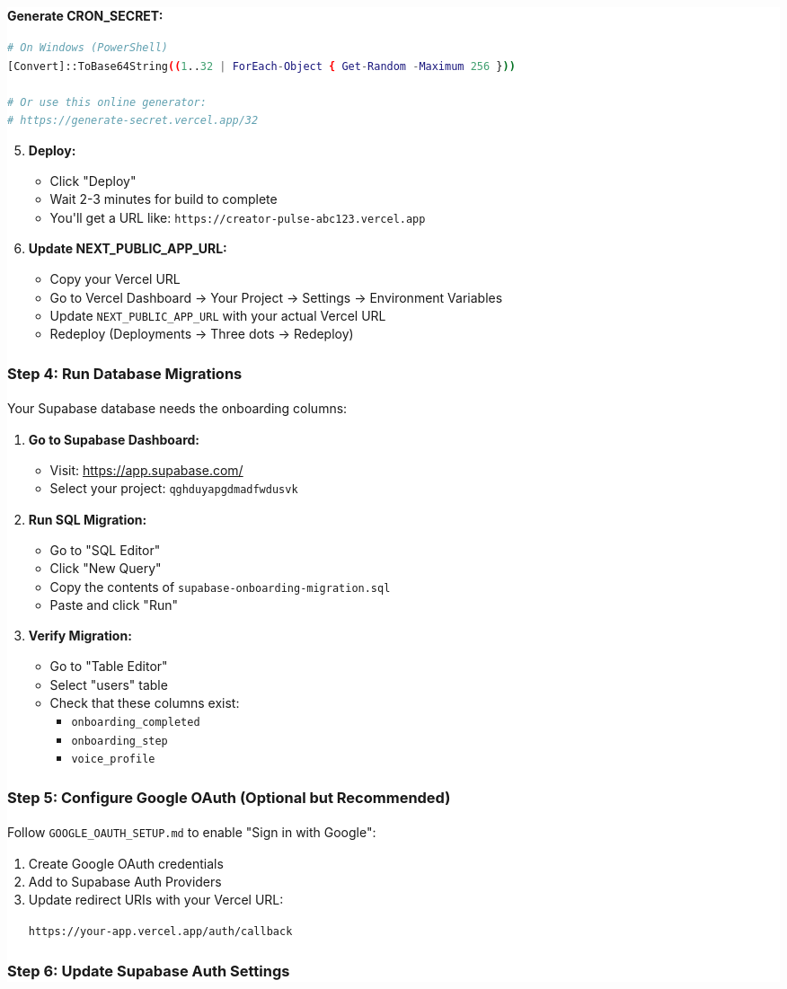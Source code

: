    **Generate CRON_SECRET:**
   ```bash
   # On Windows (PowerShell)
   [Convert]::ToBase64String((1..32 | ForEach-Object { Get-Random -Maximum 256 }))

   # Or use this online generator:
   # https://generate-secret.vercel.app/32
   ```

5. **Deploy:**
   - Click "Deploy"
   - Wait 2-3 minutes for build to complete
   - You'll get a URL like: `https://creator-pulse-abc123.vercel.app`

6. **Update NEXT_PUBLIC_APP_URL:**
   - Copy your Vercel URL
   - Go to Vercel Dashboard → Your Project → Settings → Environment Variables
   - Update `NEXT_PUBLIC_APP_URL` with your actual Vercel URL
   - Redeploy (Deployments → Three dots → Redeploy)

### Step 4: Run Database Migrations

Your Supabase database needs the onboarding columns:

1. **Go to Supabase Dashboard:**
   - Visit: https://app.supabase.com/
   - Select your project: `qghduyapgdmadfwdusvk`

2. **Run SQL Migration:**
   - Go to "SQL Editor"
   - Click "New Query"
   - Copy the contents of `supabase-onboarding-migration.sql`
   - Paste and click "Run"

3. **Verify Migration:**
   - Go to "Table Editor"
   - Select "users" table
   - Check that these columns exist:
     - `onboarding_completed`
     - `onboarding_step`
     - `voice_profile`

### Step 5: Configure Google OAuth (Optional but Recommended)

Follow `GOOGLE_OAUTH_SETUP.md` to enable "Sign in with Google":

1. Create Google OAuth credentials
2. Add to Supabase Auth Providers
3. Update redirect URIs with your Vercel URL:
   ```
   https://your-app.vercel.app/auth/callback
   ```

### Step 6: Update Supabase Auth Settings
